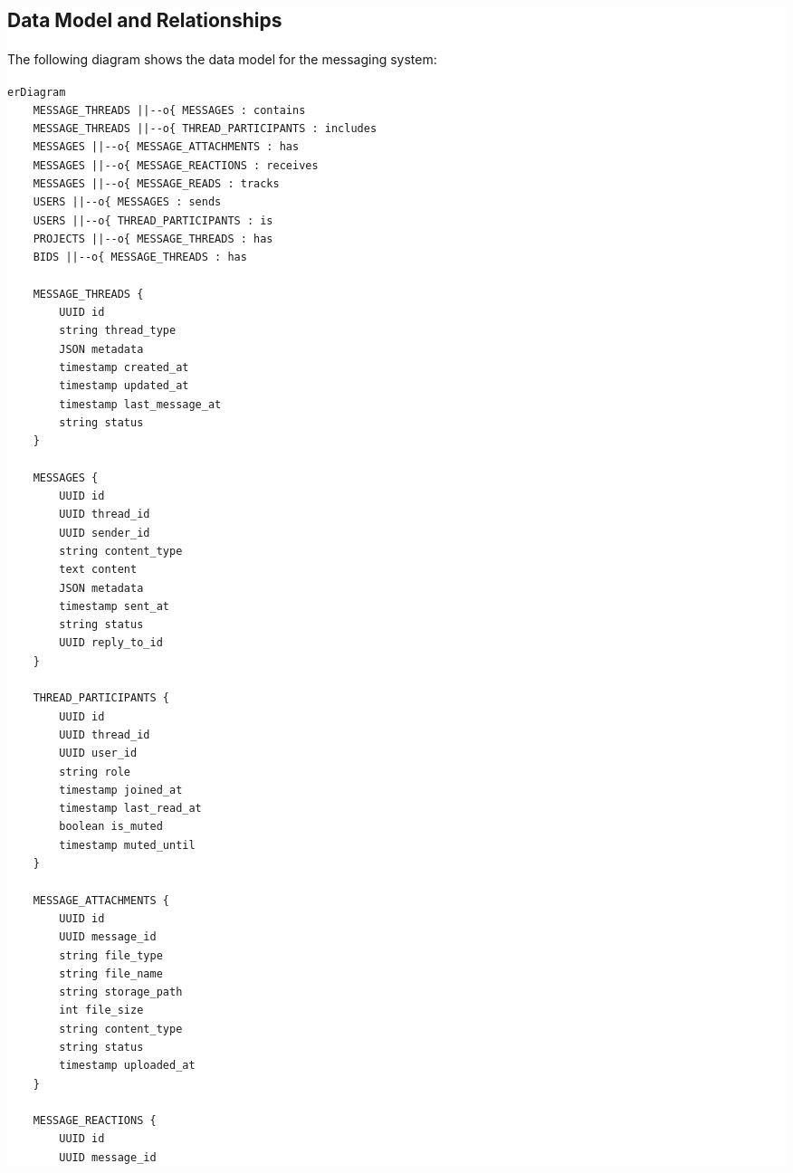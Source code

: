 ## Data Model and Relationships

The following diagram shows the data model for the messaging system:

```mermaid
erDiagram
    MESSAGE_THREADS ||--o{ MESSAGES : contains
    MESSAGE_THREADS ||--o{ THREAD_PARTICIPANTS : includes
    MESSAGES ||--o{ MESSAGE_ATTACHMENTS : has
    MESSAGES ||--o{ MESSAGE_REACTIONS : receives
    MESSAGES ||--o{ MESSAGE_READS : tracks
    USERS ||--o{ MESSAGES : sends
    USERS ||--o{ THREAD_PARTICIPANTS : is
    PROJECTS ||--o{ MESSAGE_THREADS : has
    BIDS ||--o{ MESSAGE_THREADS : has
    
    MESSAGE_THREADS {
        UUID id
        string thread_type
        JSON metadata
        timestamp created_at
        timestamp updated_at
        timestamp last_message_at
        string status
    }
    
    MESSAGES {
        UUID id
        UUID thread_id
        UUID sender_id
        string content_type
        text content
        JSON metadata
        timestamp sent_at
        string status
        UUID reply_to_id
    }
    
    THREAD_PARTICIPANTS {
        UUID id
        UUID thread_id
        UUID user_id
        string role
        timestamp joined_at
        timestamp last_read_at
        boolean is_muted
        timestamp muted_until
    }
    
    MESSAGE_ATTACHMENTS {
        UUID id
        UUID message_id
        string file_type
        string file_name
        string storage_path
        int file_size
        string content_type
        string status
        timestamp uploaded_at
    }
    
    MESSAGE_REACTIONS {
        UUID id
        UUID message_id
```